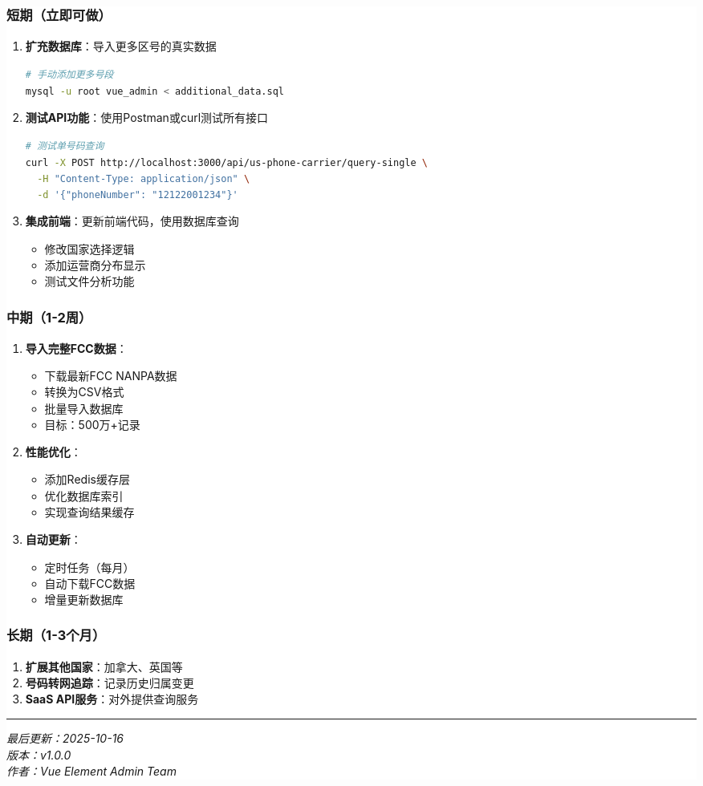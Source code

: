 ### 短期（立即可做）

1. **扩充数据库**：导入更多区号的真实数据
   ```bash
   # 手动添加更多号段
   mysql -u root vue_admin < additional_data.sql
   ```

2. **测试API功能**：使用Postman或curl测试所有接口
   ```bash
   # 测试单号码查询
   curl -X POST http://localhost:3000/api/us-phone-carrier/query-single \
     -H "Content-Type: application/json" \
     -d '{"phoneNumber": "12122001234"}'
   ```

3. **集成前端**：更新前端代码，使用数据库查询
   - 修改国家选择逻辑
   - 添加运营商分布显示
   - 测试文件分析功能

### 中期（1-2周）

1. **导入完整FCC数据**：
   - 下载最新FCC NANPA数据
   - 转换为CSV格式
   - 批量导入数据库
   - 目标：500万+记录

2. **性能优化**：
   - 添加Redis缓存层
   - 优化数据库索引
   - 实现查询结果缓存

3. **自动更新**：
   - 定时任务（每月）
   - 自动下载FCC数据
   - 增量更新数据库

### 长期（1-3个月）

1. **扩展其他国家**：加拿大、英国等
2. **号码转网追踪**：记录历史归属变更
3. **SaaS API服务**：对外提供查询服务

---

*最后更新：2025-10-16*  
*版本：v1.0.0*  
*作者：Vue Element Admin Team*
